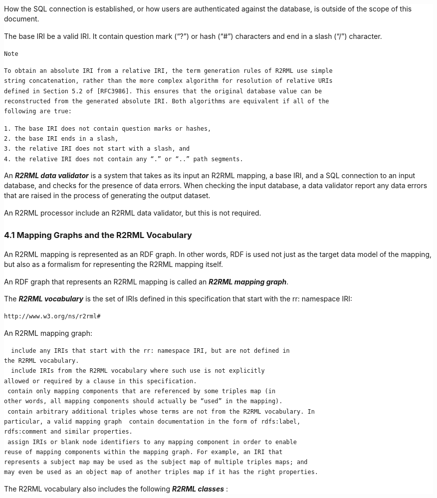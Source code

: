 How the SQL connection is established, or how users are authenticated against the database, is
outside of the scope of this document.

The base IRI  be a valid IRI. It   contain question mark (“?”) or hash (“#”)
characters and  end in a slash (“/”) character.

```
Note
```
```
To obtain an absolute IRI from a relative IRI, the term generation rules of R2RML use simple
string concatenation, rather than the more complex algorithm for resolution of relative URIs
defined in Section 5.2 of [RFC3986]. This ensures that the original database value can be
reconstructed from the generated absolute IRI. Both algorithms are equivalent if all of the
following are true:
```

```
1. The base IRI does not contain question marks or hashes,
2. the base IRI ends in a slash,
3. the relative IRI does not start with a slash, and
4. the relative IRI does not contain any “.” or “..” path segments.
```
An **_R2RML data validator_** is a system that takes as its input an R2RML mapping, a base IRI, and
a SQL connection to an input database, and checks for the presence of data errors. When
checking the input database, a data validator  report any data errors that are raised in the
process of generating the output dataset.

An R2RML processor  include an R2RML data validator, but this is not required.

### 4.1 Mapping Graphs and the R2RML Vocabulary

An R2RML mapping is represented as an RDF graph. In other words, RDF is used not just as the
target data model of the mapping, but also as a formalism for representing the R2RML mapping
itself.

An RDF graph that represents an R2RML mapping is called an **_R2RML mapping graph_**.

The **_R2RML vocabulary_** is the set of IRIs defined in this specification that start with the rr:
namespace IRI:

```
http://www.w3.org/ns/r2rml#
```
An R2RML mapping graph:

```
  include any IRIs that start with the rr: namespace IRI, but are not defined in
the R2RML vocabulary.
  include IRIs from the R2RML vocabulary where such use is not explicitly
allowed or required by a clause in this specification.
 contain only mapping components that are referenced by some triples map (in
other words, all mapping components should actually be “used” in the mapping).
 contain arbitrary additional triples whose terms are not from the R2RML vocabulary. In
particular, a valid mapping graph  contain documentation in the form of rdfs:label,
rdfs:comment and similar properties.
 assign IRIs or blank node identifiers to any mapping component in order to enable
reuse of mapping components within the mapping graph. For example, an IRI that
represents a subject map may be used as the subject map of multiple triples maps; and
may even be used as an object map of another triples map if it has the right properties.
```
The R2RML vocabulary also includes the following **_R2RML classes_** :
